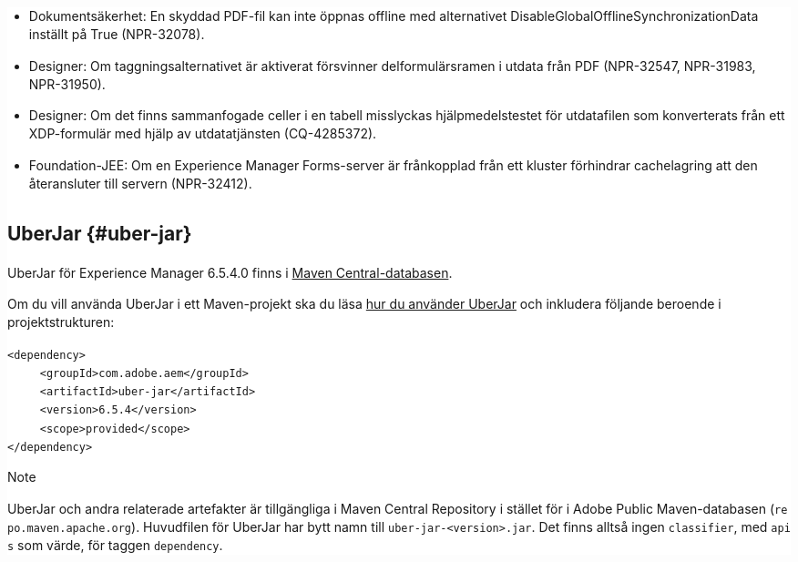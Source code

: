 * Dokumentsäkerhet: En skyddad PDF-fil kan inte öppnas offline med alternativet DisableGlobalOfflineSynchronizationData inställt på True (NPR-32078).

* Designer: Om taggningsalternativet är aktiverat försvinner delformulärsramen i utdata från PDF (NPR-32547, NPR-31983, NPR-31950).

* Designer: Om det finns sammanfogade celler i en tabell misslyckas hjälpmedelstestet för utdatafilen som konverterats från ett XDP-formulär med hjälp av utdatatjänsten (CQ-4285372).

* Foundation-JEE: Om en Experience Manager Forms-server är frånkopplad från ett kluster förhindrar cachelagring att den återansluter till servern (NPR-32412).

## UberJar {#uber-jar}

UberJar för Experience Manager 6.5.4.0 finns i [Maven Central-databasen](https://repo.maven.apache.org/maven2/com/adobe/aem/uber-jar/6.5.4/).

Om du vill använda UberJar i ett Maven-projekt ska du läsa [hur du använder UberJar](/help/sites-developing/ht-projects-maven.md) och inkludera följande beroende i projektstrukturen:

```shell
<dependency>
     <groupId>com.adobe.aem</groupId>
     <artifactId>uber-jar</artifactId>
     <version>6.5.4</version>
     <scope>provided</scope>
</dependency>
```

>[!NOTE]
>
>UberJar och andra relaterade artefakter är tillgängliga i Maven Central Repository i stället för i Adobe Public Maven-databasen (`repo.maven.apache.org`). Huvudfilen för UberJar har bytt namn till `uber-jar-<version>.jar`. Det finns alltså ingen `classifier`, med `apis` som värde, för taggen `dependency`.
